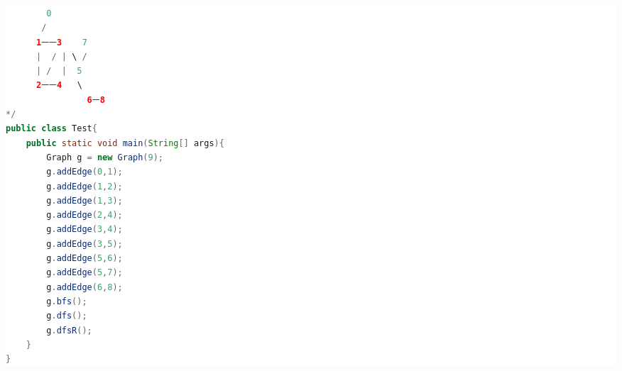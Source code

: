 ``` java
        0
       /
      1ㅡㅡ3    7
      |  / | \ /
      | /  |  5
      2ㅡㅡ4   \
                6ㅡ8
*/
public class Test{
	public static void main(String[] args){
    	Graph g = new Graph(9);
        g.addEdge(0,1);
        g.addEdge(1,2);
        g.addEdge(1,3);
        g.addEdge(2,4);
        g.addEdge(3,4);
        g.addEdge(3,5);
        g.addEdge(5,6);
        g.addEdge(5,7);
        g.addEdge(6,8);
        g.bfs();
        g.dfs();
        g.dfsR();
    }
}
```